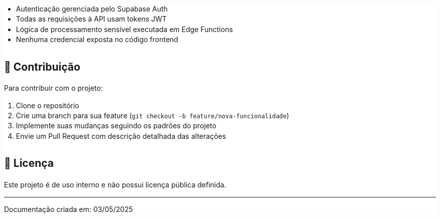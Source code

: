 - Autenticação gerenciada pelo Supabase Auth
- Todas as requisições à API usam tokens JWT
- Lógica de processamento sensível executada em Edge Functions
- Nenhuma credencial exposta no código frontend

## 👥 Contribuição

Para contribuir com o projeto:

1. Clone o repositório
2. Crie uma branch para sua feature (`git checkout -b feature/nova-funcionalidade`)
3. Implemente suas mudanças seguindo os padrões do projeto
4. Envie um Pull Request com descrição detalhada das alterações

## 📜 Licença

Este projeto é de uso interno e não possui licença pública definida.

---

Documentação criada em: 03/05/2025 